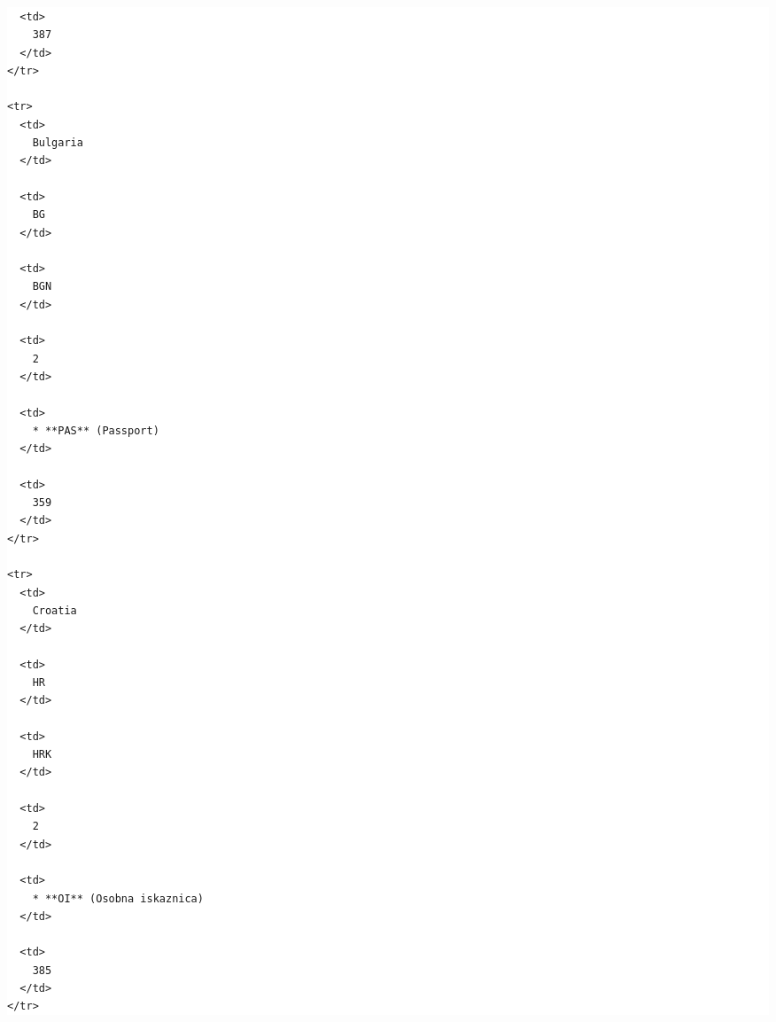       <td>
        387
      </td>
    </tr>

    <tr>
      <td>
        Bulgaria
      </td>

      <td>
        BG
      </td>

      <td>
        BGN
      </td>

      <td>
        2
      </td>

      <td>
        * **PAS** (Passport)
      </td>

      <td>
        359
      </td>
    </tr>

    <tr>
      <td>
        Croatia
      </td>

      <td>
        HR
      </td>

      <td>
        HRK
      </td>

      <td>
        2
      </td>

      <td>
        * **OI** (Osobna iskaznica)
      </td>

      <td>
        385
      </td>
    </tr>
